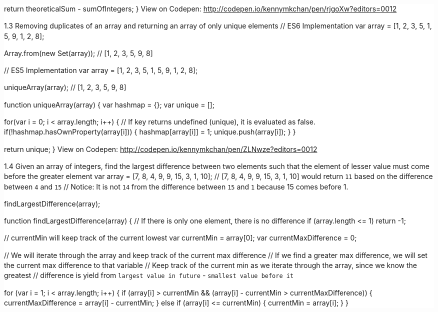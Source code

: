   return theoreticalSum - sumOfIntegers;
}
View on Codepen: http://codepen.io/kennymkchan/pen/rjgoXw?editors=0012

1.3 Removing duplicates of an array and returning an array of only unique elements
// ES6 Implementation
var array = [1, 2, 3, 5, 1, 5, 9, 1, 2, 8];

Array.from(new Set(array)); // [1, 2, 3, 5, 9, 8]

// ES5 Implementation
var array = [1, 2, 3, 5, 1, 5, 9, 1, 2, 8];

uniqueArray(array); // [1, 2, 3, 5, 9, 8]

function uniqueArray(array) {
  var hashmap = {};
  var unique = [];

  for(var i = 0; i < array.length; i++) {
    // If key returns undefined (unique), it is evaluated as false.
    if(!hashmap.hasOwnProperty(array[i])) {
      hashmap[array[i]] = 1;
      unique.push(array[i]);
    }
  }

  return unique;
}
View on Codepen: http://codepen.io/kennymkchan/pen/ZLNwze?editors=0012

1.4 Given an array of integers, find the largest difference between two elements such that the element of lesser value must come before the greater element
var array = [7, 8, 4, 9, 9, 15, 3, 1, 10];
// [7, 8, 4, 9, 9, 15, 3, 1, 10] would return `11` based on the difference between `4` and `15`
// Notice: It is not `14` from the difference between `15` and `1` because 15 comes before 1.

findLargestDifference(array);

function findLargestDifference(array) {
  // If there is only one element, there is no difference
  if (array.length <= 1) return -1;

  // currentMin will keep track of the current lowest
  var currentMin = array[0];
  var currentMaxDifference = 0;

  // We will iterate through the array and keep track of the current max difference
  // If we find a greater max difference, we will set the current max difference to that variable
  // Keep track of the current min as we iterate through the array, since we know the greatest
  // difference is yield from `largest value in future` - `smallest value before it`

  for (var i = 1; i < array.length; i++) {
    if (array[i] > currentMin && (array[i] - currentMin > currentMaxDifference)) {
      currentMaxDifference = array[i] - currentMin;
    } else if (array[i] <= currentMin) {
      currentMin = array[i];
    }
  }
